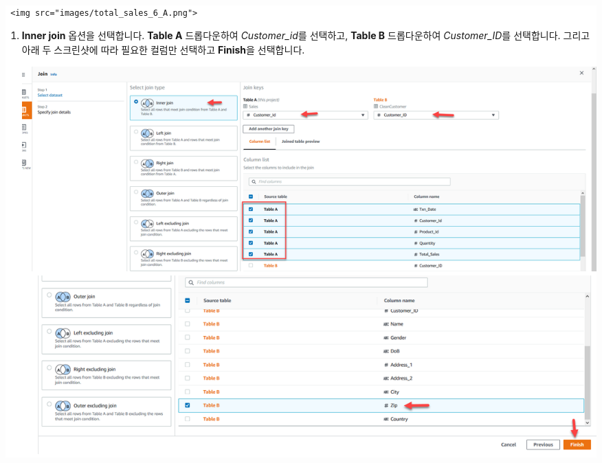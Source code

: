      <img src="images/total_sales_6_A.png">

1. **Inner join** 옵션을 선택합니다. **Table A** 드롭다운하여 *Customer_id*를 선택하고, **Table B** 드롭다운하여 *Customer_ID*를 선택합니다. 그리고 아래 두 스크린샷에 따라 필요한 컬럼만 선택하고 **Finish**을 선택합니다.

     <img src="images/total_sales_7.png">
     <img src="images/total_sales_8.png">

